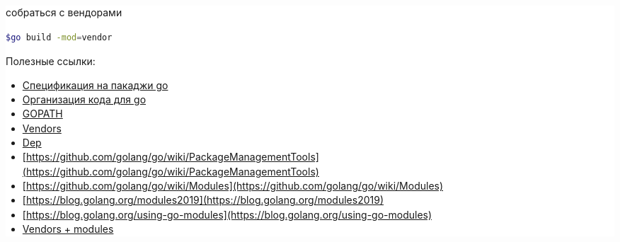 собраться с вендорами

```bash
$go build -mod=vendor
```

Полезные ссылки:

*   [Спецификация на пакаджи go](https://golang.org/ref/spec#Packages)
*   [Организация кода для go](https://golang.org/doc/code.html#Workspaces)
*   [GOPATH](https://github.com/golang/go/wiki/GOPATH)
*   [Vendors](https://codeengineered.com/blog/2015/go-1.5-vendor-handling/)
*   [Dep](https://golang.github.io/dep/)
*   [https://github.com/golang/go/wiki/PackageManagementTools](https://github.com/golang/go/wiki/PackageManagementTools)
*   [https://github.com/golang/go/wiki/Modules](https://github.com/golang/go/wiki/Modules)
*   [https://blog.golang.org/modules2019](https://blog.golang.org/modules2019)
*   [https://blog.golang.org/using-go-modules](https://blog.golang.org/using-go-modules)
*   [Vendors + modules](https://github.com/golang/go/wiki/Modules#how-do-i-use-vendoring-with-modules-is-vendoring-going-away)
